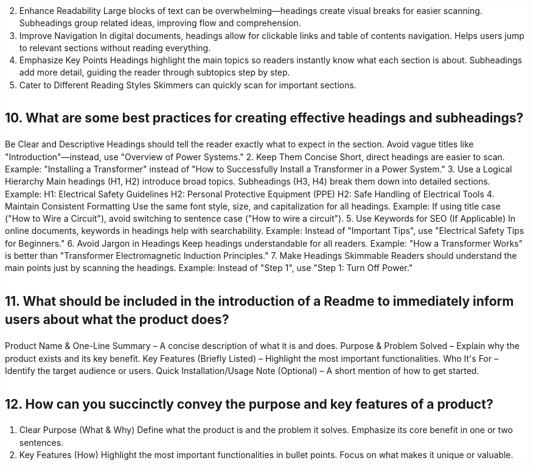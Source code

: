 2. Enhance Readability
Large blocks of text can be overwhelming—headings create visual breaks for easier scanning.
Subheadings group related ideas, improving flow and comprehension.
3. Improve Navigation
In digital documents, headings allow for clickable links and table of contents navigation.
Helps users jump to relevant sections without reading everything.
4. Emphasize Key Points
Headings highlight the main topics so readers instantly know what each section is about.
Subheadings add more detail, guiding the reader through subtopics step by step.
5. Cater to Different Reading Styles
Skimmers can quickly scan for important sections.
## 10. What are some best practices for creating effective headings and subheadings?
Be Clear and Descriptive
Headings should tell the reader exactly what to expect in the section.
Avoid vague titles like "Introduction"—instead, use "Overview of Power Systems."
2. Keep Them Concise
Short, direct headings are easier to scan.
Example: "Installing a Transformer" instead of "How to Successfully Install a Transformer in a Power System."
3. Use a Logical Hierarchy
Main headings (H1, H2) introduce broad topics.
Subheadings (H3, H4) break them down into detailed sections.
Example:
H1: Electrical Safety Guidelines
H2: Personal Protective Equipment (PPE)
H2: Safe Handling of Electrical Tools
4. Maintain Consistent Formatting
Use the same font style, size, and capitalization for all headings.
Example: If using title case ("How to Wire a Circuit"), avoid switching to sentence case ("How to wire a circuit").
5. Use Keywords for SEO (If Applicable)
In online documents, keywords in headings help with searchability.
Example: Instead of "Important Tips", use "Electrical Safety Tips for Beginners."
6. Avoid Jargon in Headings
Keep headings understandable for all readers.
Example: "How a Transformer Works" is better than "Transformer Electromagnetic Induction Principles."
7. Make Headings Skimmable
Readers should understand the main points just by scanning the headings.
Example: Instead of "Step 1", use "Step 1: Turn Off Power."
## 11. What should be included in the introduction of a Readme to immediately inform users about what the product does?
Product Name & One-Line Summary – A concise description of what it is and does.
Purpose & Problem Solved – Explain why the product exists and its key benefit.
Key Features (Briefly Listed) – Highlight the most important functionalities.
Who It's For – Identify the target audience or users.
Quick Installation/Usage Note (Optional) – A short mention of how to get started.
## 12. How can you succinctly convey the purpose and key features of a product?
1. Clear Purpose (What & Why)
Define what the product is and the problem it solves.
Emphasize its core benefit in one or two sentences.
2. Key Features (How)
Highlight the most important functionalities in bullet points.
Focus on what makes it unique or valuable.

